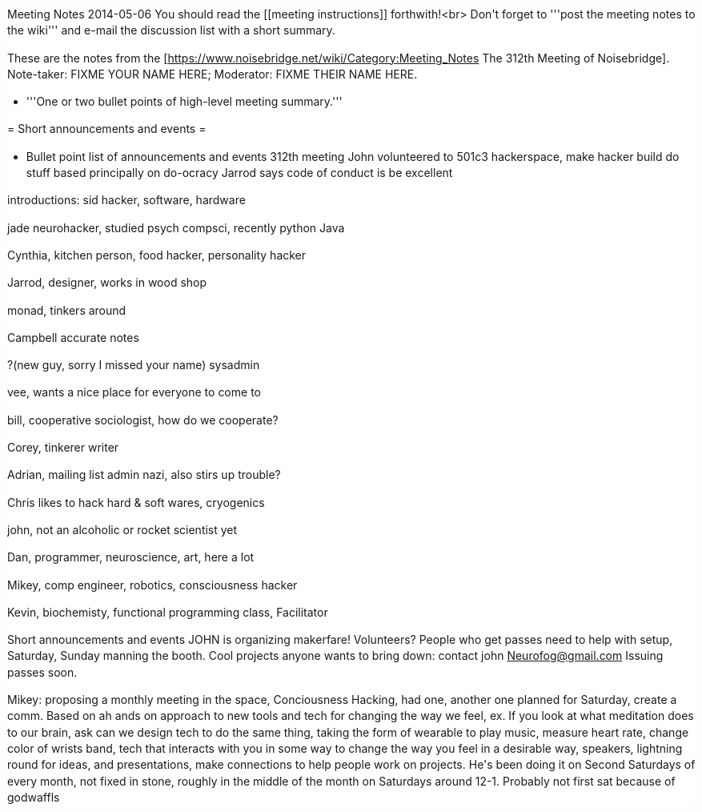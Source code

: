 Meeting Notes 2014-05-06 
 You should read the [[meeting instructions]] forthwith!&lt;br>
Don't forget to '''post the meeting notes to the wiki''' and e-mail the discussion list with a short summary.

These are the notes from the [https://www.noisebridge.net/wiki/Category:Meeting_Notes The 312th Meeting of Noisebridge]. Note-taker: FIXME YOUR NAME HERE; Moderator: FIXME THEIR NAME HERE.
* '''One or two bullet points of high-level meeting summary.'''
 
= Short announcements and events =
* Bullet point list of announcements and events
312th meeting
John volunteered to 
501c3 hackerspace, make hacker build do stuff
based principally on do-ocracy
Jarrod says code of conduct is be excellent

introductions:
sid hacker, software, hardware

jade neurohacker, studied psych compsci, recently python Java

Cynthia, kitchen person, food hacker, personality hacker

Jarrod, designer, works in wood shop

monad, tinkers around

Campbell accurate notes

?(new guy, sorry I missed your name) sysadmin

vee, wants a nice place for everyone to come to

bill, cooperative sociologist, how do we cooperate?

Corey, tinkerer writer

Adrian, mailing list admin nazi, also stirs up trouble?

Chris likes to hack hard &amp; soft wares, cryogenics

john, not an alcoholic or rocket scientist yet

Dan, programmer, neuroscience, art, here a lot

Mikey, comp engineer, robotics, consciousness hacker

Kevin, biochemisty, functional programming class, Facilitator


Short announcements and events 
JOHN is organizing makerfare! Volunteers? People who get passes need to help with setup, Saturday, Sunday manning the booth. Cool projects anyone wants to bring down: contact john Neurofog@gmail.com Issuing passes soon.

Mikey: proposing a monthly meeting in the space, Conciousness Hacking, had one, another one planned for Saturday, create a comm. Based on ah ands on approach to new tools and tech for changing the way we feel, ex. If you look at what meditation does to our brain, ask can we design tech to do the same thing, taking the form of wearable to play music, measure heart rate, change color of wrists band, tech that interacts with you in some way to change the way you feel in a desirable way, speakers, lightning round for ideas, and presentations, make connections to help people work on projects. He's been doing it on Second Saturdays of every month, not fixed in stone, roughly in the middle of the month on Saturdays around 12-1.  Probably not first sat because of godwaffls
